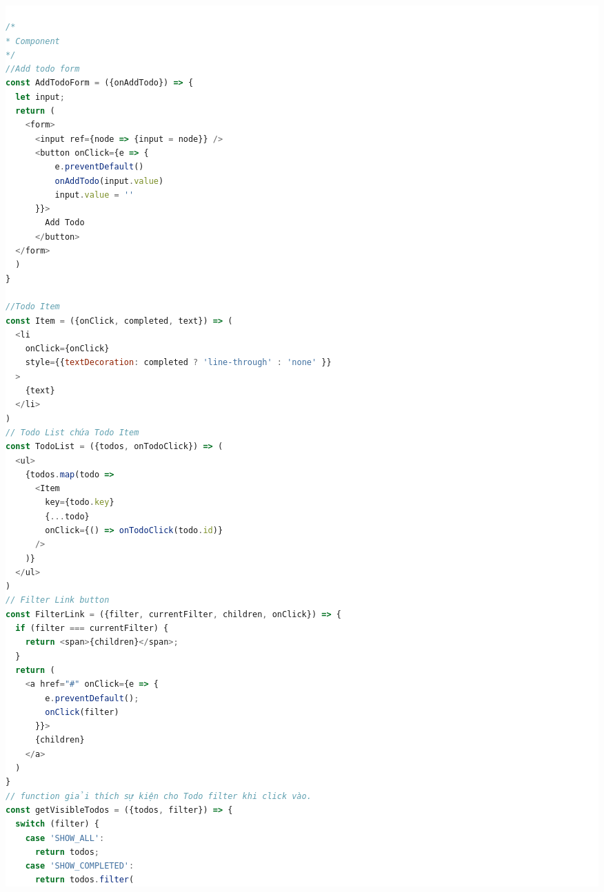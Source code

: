 ```js

/*
* Component
*/
//Add todo form
const AddTodoForm = ({onAddTodo}) => {
  let input;
  return (
    <form>
      <input ref={node => {input = node}} />
      <button onClick={e => {
          e.preventDefault()
          onAddTodo(input.value)
          input.value = ''
      }}>
        Add Todo
      </button>    
  </form>
  )
}

//Todo Item
const Item = ({onClick, completed, text}) => (
  <li 
    onClick={onClick}
    style={{textDecoration: completed ? 'line-through' : 'none' }}
  >                    
    {text}                                
  </li>   
)
// Todo List chứa Todo Item
const TodoList = ({todos, onTodoClick}) => (
  <ul>
    {todos.map(todo => 
      <Item 
        key={todo.key} 
        {...todo}
        onClick={() => onTodoClick(todo.id)}
      />
    )}
  </ul>
)
// Filter Link button
const FilterLink = ({filter, currentFilter, children, onClick}) => {
  if (filter === currentFilter) {
    return <span>{children}</span>; 
  }
  return (
    <a href="#" onClick={e => {
        e.preventDefault();
        onClick(filter)
      }}>
      {children}
    </a>
  )
}
// function giải thích sự kiện cho Todo filter khi click vào.
const getVisibleTodos = ({todos, filter}) => {
  switch (filter) {
    case 'SHOW_ALL':
      return todos;  
    case 'SHOW_COMPLETED':
      return todos.filter(
```
